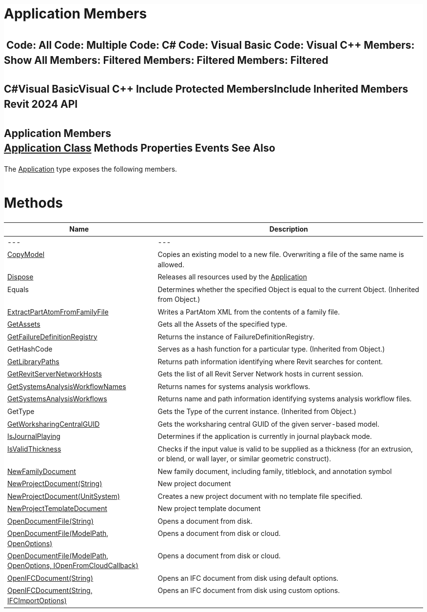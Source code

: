 # Application Members

﻿
 Code: All Code: Multiple Code: C# Code: Visual Basic Code: Visual C++  Members: Show All Members: Filtered Members: Filtered Members: Filtered   
---  
C#Visual BasicVisual C++
Include Protected MembersInclude Inherited Members
Revit 2024 API  
---  
Application Members  
[Application Class](94db8ea8-d2c3-5e71-8030-466bcb8e4426.md "Application Class") Methods Properties Events See Also  
---  
The [Application](94db8ea8-d2c3-5e71-8030-466bcb8e4426.md "Application Class") type exposes the following members.
# Methods
| Name | Description |
| --- | --- |
| --- | --- | --- |
| [CopyModel](72fdfc1b-ae4b-1474-1b22-1c050193dc41.md "CopyModel Method") | Copies an existing model to a new file. Overwriting a file of the same name is allowed. |
| [Dispose](100823e6-bcd6-68de-1735-21f329c28a20.md "Dispose Method") | Releases all resources used by the [Application](94db8ea8-d2c3-5e71-8030-466bcb8e4426.md "Application Class") |
| Equals | Determines whether the specified Object is equal to the current Object. (Inherited from Object.) |
| [ExtractPartAtomFromFamilyFile](1f2c631b-2733-0aa7-051c-42bccb07f05e.md "ExtractPartAtomFromFamilyFile Method") | Writes a PartAtom XML from the contents of a family file. |
| [GetAssets](61c6b555-8a43-69a1-16d8-43ab26cb4d28.md "GetAssets Method") | Gets all the Assets of the specified type. |
| [GetFailureDefinitionRegistry](bc9ff9b9-5d87-1632-4a59-c3b5fd9cda25.md "GetFailureDefinitionRegistry Method") | Returns the instance of FailureDefinitionRegistry. |
| GetHashCode | Serves as a hash function for a particular type.  (Inherited from Object.) |
| [GetLibraryPaths](4782f03c-9661-3bb5-0156-03ef96a2c69b.md "GetLibraryPaths Method") | Returns path information identifying where Revit searches for content. |
| [GetRevitServerNetworkHosts](991a3eaa-91ea-78bf-86cc-a45a92ff4e08.md "GetRevitServerNetworkHosts Method") | Gets the list of all Revit Server Network hosts in current session. |
| [GetSystemsAnalysisWorkflowNames](3ec2a3c5-2534-6c0c-e08b-1ac02735292c.md "GetSystemsAnalysisWorkflowNames Method") | Returns names for systems analysis workflows. |
| [GetSystemsAnalysisWorkflows](cee64137-25e5-2ceb-6902-09ece90dd0ec.md "GetSystemsAnalysisWorkflows Method") | Returns name and path information identifying systems analysis workflow files. |
| GetType | Gets the Type of the current instance. (Inherited from Object.) |
| [GetWorksharingCentralGUID](12bbfa37-ca73-0718-d75d-a7da1ecd4205.md "GetWorksharingCentralGUID Method") | Gets the worksharing central GUID of the given server-based model. |
| [IsJournalPlaying](9eeaed88-4c24-48f8-32a4-f15bc9829089.md "IsJournalPlaying Method") | Determines if the application is currently in journal playback mode. |
| [IsValidThickness](0cff920e-0586-8030-5096-465a28ea1012.md "IsValidThickness Method") | Checks if the input value is valid to be supplied as a thickness (for an extrusion, or blend, or wall layer, or similar geometric construct). |
| [NewFamilyDocument](bc292c96-bc2b-04ab-726b-575d92be61fd.md "NewFamilyDocument Method") | New family document, including family, titleblock, and annotation symbol |
| [NewProjectDocument(String)](54a1c1b6-49cc-2d35-a5e9-09b1a8442adf.md "NewProjectDocument Method \(String\)") | New project document |
| [NewProjectDocument(UnitSystem)](b629d38d-daa3-5109-7e59-6cc12665d832.md "NewProjectDocument Method \(UnitSystem\)") | Creates a new project document with no template file specified. |
| [NewProjectTemplateDocument](15d7ed8e-6281-e2b7-b875-657f205a6c1f.md "NewProjectTemplateDocument Method") | New project template document |
| [OpenDocumentFile(String)](14826965-b83e-110c-1466-cc7667def9c8.md "OpenDocumentFile Method \(String\)") | Opens a document from disk. |
| [OpenDocumentFile(ModelPath, OpenOptions)](5716f206-98ee-0490-4c6c-f0cdd6644190.md "OpenDocumentFile Method \(ModelPath, OpenOptions\)") | Opens a document from disk or cloud. |
| [OpenDocumentFile(ModelPath, OpenOptions, IOpenFromCloudCallback)](dcdca59a-635c-a6ca-8378-b1e6bb372101.md "OpenDocumentFile Method \(ModelPath, OpenOptions, IOpenFromCloudCallback\)") | Opens a document from disk or cloud. |
| [OpenIFCDocument(String)](596a3b91-4647-a3b6-818f-17f722f13c53.md "OpenIFCDocument Method \(String\)") | Opens an IFC document from disk using default options. |
| [OpenIFCDocument(String, IFCImportOptions)](84e92ca4-6c6a-af82-454e-1c0b7b145398.md "OpenIFCDocument Method \(String, IFCImportOptions\)") | Opens an IFC document from disk using custom options. |